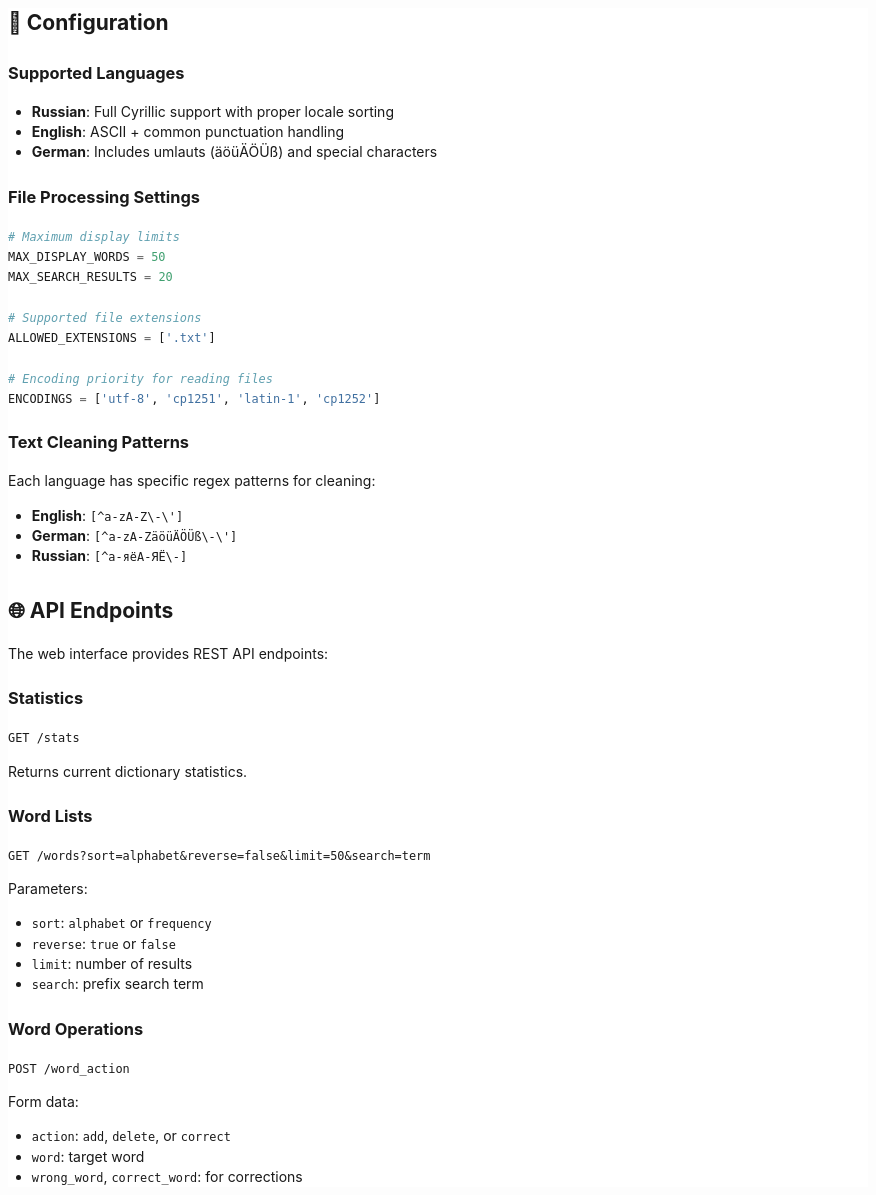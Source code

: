 ## 🔧 Configuration

### Supported Languages
- **Russian**: Full Cyrillic support with proper locale sorting
- **English**: ASCII + common punctuation handling  
- **German**: Includes umlauts (äöüÄÖÜß) and special characters

### File Processing Settings
```python
# Maximum display limits
MAX_DISPLAY_WORDS = 50
MAX_SEARCH_RESULTS = 20

# Supported file extensions  
ALLOWED_EXTENSIONS = ['.txt']

# Encoding priority for reading files
ENCODINGS = ['utf-8', 'cp1251', 'latin-1', 'cp1252']
```

### Text Cleaning Patterns
Each language has specific regex patterns for cleaning:
- **English**: `[^a-zA-Z\-\']`
- **German**: `[^a-zA-ZäöüÄÖÜß\-\']`  
- **Russian**: `[^а-яёА-ЯЁ\-]`

## 🌐 API Endpoints

The web interface provides REST API endpoints:

### Statistics
```
GET /stats
```
Returns current dictionary statistics.

### Word Lists  
```
GET /words?sort=alphabet&reverse=false&limit=50&search=term
```
Parameters:
- `sort`: `alphabet` or `frequency`
- `reverse`: `true` or `false`
- `limit`: number of results
- `search`: prefix search term

### Word Operations
```
POST /word_action
```
Form data:
- `action`: `add`, `delete`, or `correct`
- `word`: target word
- `wrong_word`, `correct_word`: for corrections
